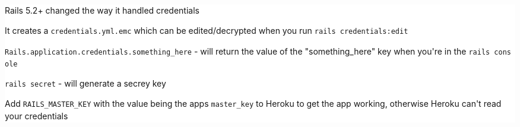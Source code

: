Rails 5.2+ changed the way it handled credentials

It creates a `credentials.yml.emc` which can be edited/decrypted when you run `rails credentials:edit`

`Rails.application.credentials.something_here` - will return the value of the "something_here" key when you're in the `rails console`

`rails secret` - will generate a secrey key

Add `RAILS_MASTER_KEY` with the value being the apps `master_key` to Heroku to get the app working, otherwise Heroku can't read your credentials
